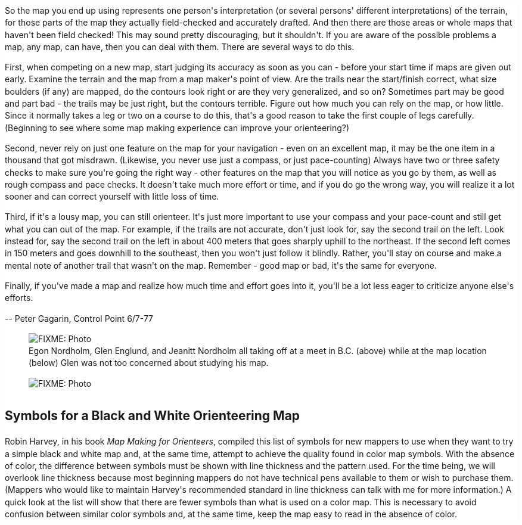 So the map you end up using represents one person's interpretation (or several persons' different interpretations) of the terrain, for those parts of the map they actually field-checked and accurately drafted. And then there are those areas or whole maps that haven't been field checked! This may sound pretty discouraging, but it shouldn't. If you are aware of the possible problems a map, any map, can have, then you can deal with them. There are several ways to do this.

First, when competing on a new map, start judging its accuracy as soon as you can - before your start time if maps are given out early. Examine the terrain and the map from a map maker's point of view. Are the trails near the start/finish correct, what size boulders (if any) are mapped, do the contours look right or are they very generalized, and so on? Sometimes part may be good and part bad - the trails may be just right, but the contours terrible. Figure out how much you can rely on the map, or how little. Since it normally takes a leg or two on a course to do this, that's a good reason to take the first couple of legs carefully. (Beginning to see where some map making experience can improve your orienteering?)

Second, never rely on just one feature on the map for your navigation - even on an excellent map, it may be the one item in a thousand that got misdrawn. (Likewise, you never use just a compass, or just pace-counting) Always have two or three safety checks to make sure you're going the right way - other features on the map that you will notice as you go by them, as well as rough compass and pace checks. It doesn't take much more effort or time, and if you do go the wrong way, you will realize it a lot sooner and can correct yourself with little loss of time.

Third, if it's a lousy map, you can still orienteer. It's just more important to use your compass and your pace-count and still get what you can out of the map. For example, if the trails are not accurate, don't just look for, say the second trail on the left. Look instead for, say the second trail on the left in about 400 meters that goes sharply uphill to the northeast. If the second left comes in 150 meters and goes downhill to the southeast, then you won't just follow it blindly. Rather, you'll stay on course and make a mental note of another trail that wasn't on the map. Remember - good map or bad, it's the same for everyone.

Finally, if you've made a map and realize how much time and effort goes into it, you'll be a lot less eager to criticize anyone else's efforts.

-- Peter Gagarin, Control Point 6/7-77

<figure>
<img src="photo.jpg" alt="FIXME: Photo">
<figcaption>Egon Nordholm, Glen Englund, and Jeanitt Nordholm all taking off at a meet in B.C. (above) while at the map location (below) Glen was not too concerned about studying his map.</figcaption>
</figure>
<figure>
<img src="photo.jpg" alt="FIXME: Photo">
</figure>

## Symbols for a Black and White Orienteering Map

Robin Harvey, in his book *Map Making for Orienteers*, compiled this list of symbols for new mappers to use when they want to try a simple black and white map and, at the same time, attempt to achieve the quality found in color map symbols. With the absence of color, the difference between symbols must be shown with line thickness and the pattern used. For the time being, we will overlook line thickness because most beginning mappers do not have technical pens available to them or wish to purchase them. (Mappers who would like to maintain Harvey's recommended standard in line thickness can talk with me for more information.) A quick look at the list will show that there are fewer symbols than what is used on a color map. This is necessary to avoid confusion between similar color symbols and, at the same time, keep the map easy to read in the absence of color.
